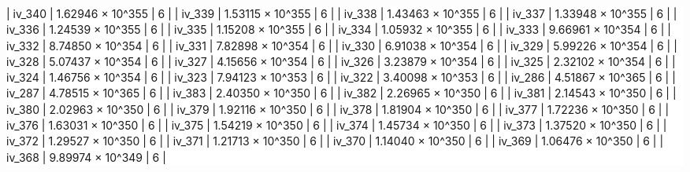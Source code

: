 | iv_340 | 1.62946 × 10^355 | 6 |
| iv_339 | 1.53115 × 10^355 | 6 |
| iv_338 | 1.43463 × 10^355 | 6 |
| iv_337 | 1.33948 × 10^355 | 6 |
| iv_336 | 1.24539 × 10^355 | 6 |
| iv_335 | 1.15208 × 10^355 | 6 |
| iv_334 | 1.05932 × 10^355 | 6 |
| iv_333 | 9.66961 × 10^354 | 6 |
| iv_332 | 8.74850 × 10^354 | 6 |
| iv_331 | 7.82898 × 10^354 | 6 |
| iv_330 | 6.91038 × 10^354 | 6 |
| iv_329 | 5.99226 × 10^354 | 6 |
| iv_328 | 5.07437 × 10^354 | 6 |
| iv_327 | 4.15656 × 10^354 | 6 |
| iv_326 | 3.23879 × 10^354 | 6 |
| iv_325 | 2.32102 × 10^354 | 6 |
| iv_324 | 1.46756 × 10^354 | 6 |
| iv_323 | 7.94123 × 10^353 | 6 |
| iv_322 | 3.40098 × 10^353 | 6 |
| iv_286 | 4.51867 × 10^365 | 6 |
| iv_287 | 4.78515 × 10^365 | 6 |
| iv_383 | 2.40350 × 10^350 | 6 |
| iv_382 | 2.26965 × 10^350 | 6 |
| iv_381 | 2.14543 × 10^350 | 6 |
| iv_380 | 2.02963 × 10^350 | 6 |
| iv_379 | 1.92116 × 10^350 | 6 |
| iv_378 | 1.81904 × 10^350 | 6 |
| iv_377 | 1.72236 × 10^350 | 6 |
| iv_376 | 1.63031 × 10^350 | 6 |
| iv_375 | 1.54219 × 10^350 | 6 |
| iv_374 | 1.45734 × 10^350 | 6 |
| iv_373 | 1.37520 × 10^350 | 6 |
| iv_372 | 1.29527 × 10^350 | 6 |
| iv_371 | 1.21713 × 10^350 | 6 |
| iv_370 | 1.14040 × 10^350 | 6 |
| iv_369 | 1.06476 × 10^350 | 6 |
| iv_368 | 9.89974 × 10^349 | 6 |